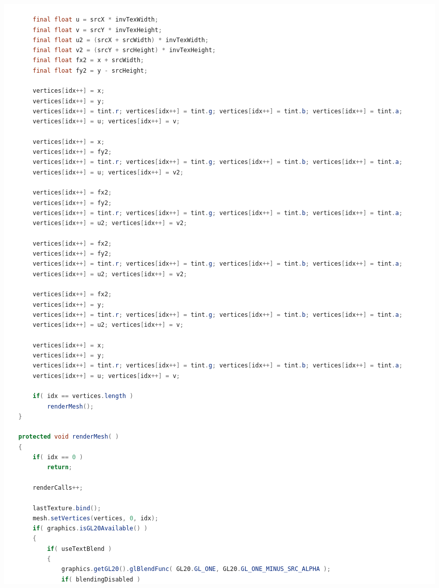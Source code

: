 ```java
		
		final float u = srcX * invTexWidth;
		final float v = srcY * invTexHeight;
		final float u2 = (srcX + srcWidth) * invTexWidth;
		final float v2 = (srcY + srcHeight) * invTexHeight;
        final float fx2 = x + srcWidth;
		final float fy2 = y - srcHeight;
		
		vertices[idx++] = x;
		vertices[idx++] = y;
		vertices[idx++] = tint.r; vertices[idx++] = tint.g; vertices[idx++] = tint.b; vertices[idx++] = tint.a;
		vertices[idx++] = u; vertices[idx++] = v; 
		
		vertices[idx++] = x;
		vertices[idx++] = fy2;
		vertices[idx++] = tint.r; vertices[idx++] = tint.g; vertices[idx++] = tint.b; vertices[idx++] = tint.a;
		vertices[idx++] = u; vertices[idx++] = v2;
		
		vertices[idx++] = fx2;
		vertices[idx++] = fy2;
		vertices[idx++] = tint.r; vertices[idx++] = tint.g; vertices[idx++] = tint.b; vertices[idx++] = tint.a;
		vertices[idx++] = u2; vertices[idx++] = v2;
		
		vertices[idx++] = fx2;
		vertices[idx++] = fy2;
		vertices[idx++] = tint.r; vertices[idx++] = tint.g; vertices[idx++] = tint.b; vertices[idx++] = tint.a;
		vertices[idx++] = u2; vertices[idx++] = v2;
		
		vertices[idx++] = fx2;
		vertices[idx++] = y;
		vertices[idx++] = tint.r; vertices[idx++] = tint.g; vertices[idx++] = tint.b; vertices[idx++] = tint.a;
		vertices[idx++] = u2; vertices[idx++] = v;
		
		vertices[idx++] = x;
		vertices[idx++] = y;
		vertices[idx++] = tint.r; vertices[idx++] = tint.g; vertices[idx++] = tint.b; vertices[idx++] = tint.a;
		vertices[idx++] = u; vertices[idx++] = v; 
		
		if( idx == vertices.length )
			renderMesh();
	}		
	
	protected void renderMesh( )
	{
		if( idx == 0 )
			return;
			
		renderCalls++;
		
		lastTexture.bind();		
		mesh.setVertices(vertices, 0, idx);	
		if( graphics.isGL20Available() )
		{
			if( useTextBlend )
			{
				graphics.getGL20().glBlendFunc( GL20.GL_ONE, GL20.GL_ONE_MINUS_SRC_ALPHA );
				if( blendingDisabled )
```